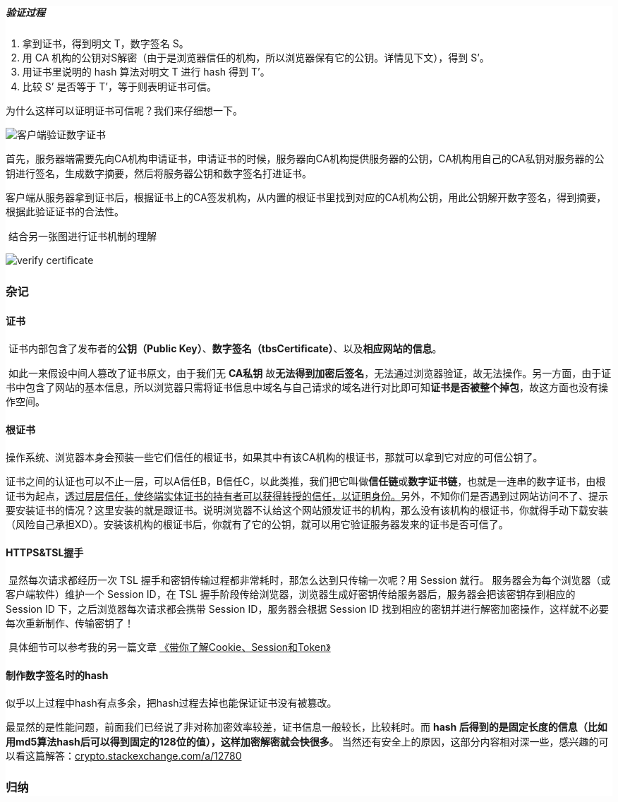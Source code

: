 ##### 验证过程

1. 拿到证书，得到明文 T，数字签名 S。
2. 用 CA 机构的公钥对S解密（由于是浏览器信任的机构，所以浏览器保有它的公钥。详情见下文），得到 S’。
3. 用证书里说明的 hash 算法对明文 T 进行 hash 得到 T’。
4. 比较 S’ 是否等于 T’，等于则表明证书可信。

为什么这样可以证明证书可信呢？我们来仔细想一下。

![客户端验证数字证书](https://ae01.alicdn.com/kf/Hedc58e31467b4e23af1e6611c0c511e6T.jpg)

首先，服务器端需要先向CA机构申请证书，申请证书的时候，服务器向CA机构提供服务器的公钥，CA机构用自己的CA私钥对服务器的公钥进行签名，生成数字摘要，然后将服务器公钥和数字签名打进证书。

​		客户端从服务器拿到证书后，根据证书上的CA签发机构，从内置的根证书里找到对应的CA机构公钥，用此公钥解开数字签名，得到摘要，根据此验证证书的合法性。

​		结合另一张图进行证书机制的理解

![verify certificate](https://pic.superbed.cn/item/5dd7f9e28e0e2e3ee9cba61d.jpg)

### 杂记

#### 证书

​		证书内部包含了发布者的**公钥（Public Key）**、**数字签名（tbsCertificate）**、以及**相应网站的信息**。

​		如此一来假设中间人篡改了证书原文，由于我们无 **CA私钥** 故**无法得到加密后签名**，无法通过浏览器验证，故无法操作。另一方面，由于证书中包含了网站的基本信息，所以浏览器只需将证书信息中域名与自己请求的域名进行对比即可知**证书是否被整个掉包**，故这方面也没有操作空间。

#### 根证书

​		操作系统、浏览器本身会预装一些它们信任的根证书，如果其中有该CA机构的根证书，那就可以拿到它对应的可信公钥了。

​		证书之间的认证也可以不止一层，可以A信任B，B信任C，以此类推，我们把它叫做**信任链**或**数字证书链**，也就是一连串的数字证书，由根证书为起点，<u>透过层层信任，使终端实体证书的持有者可以获得转授的信任，以证明身份。</u>
​		另外，不知你们是否遇到过网站访问不了、提示要安装证书的情况？这里安装的就是跟证书。说明浏览器不认给这个网站颁发证书的机构，那么没有该机构的根证书，你就得手动下载安装（风险自己承担XD）。安装该机构的根证书后，你就有了它的公钥，就可以用它验证服务器发来的证书是否可信了。

#### HTTPS&TSL握手

​		显然每次请求都经历一次 TSL 握手和密钥传输过程都非常耗时，那怎么达到只传输一次呢？用 Session 就行。
​		服务器会为每个浏览器（或客户端软件）维护一个 Session ID，在 TSL 握手阶段传给浏览器，浏览器生成好密钥传给服务器后，服务器会把该密钥存到相应的 Session ID 下，之后浏览器每次请求都会携带 Session ID，服务器会根据 Session ID 找到相应的密钥并进行解密加密操作，这样就不必要每次重新制作、传输密钥了！

​		具体细节可以参考我的另一篇文章 [《带你了解Cookie、Session和Token》](https://burning-shadow.github.io/2019/11/09/带你了解Cookie、Session和Token/) 

#### 制作数字签名时的hash

​		似乎以上过程中hash有点多余，把hash过程去掉也能保证证书没有被篡改。

​		最显然的是性能问题，前面我们已经说了非对称加密效率较差，证书信息一般较长，比较耗时。而 **hash 后得到的是固定长度的信息（比如用md5算法hash后可以得到固定的128位的值），这样加密解密就会快很多**。
当然还有安全上的原因，这部分内容相对深一些，感兴趣的可以看这篇解答：[crypto.stackexchange.com/a/12780](https://link.zhihu.com/?target=https%3A//link.juejin.im/%3Ftarget%3Dhttps%3A%2F%2Fcrypto.stackexchange.com%2Fa%2F12780)

### 归纳
